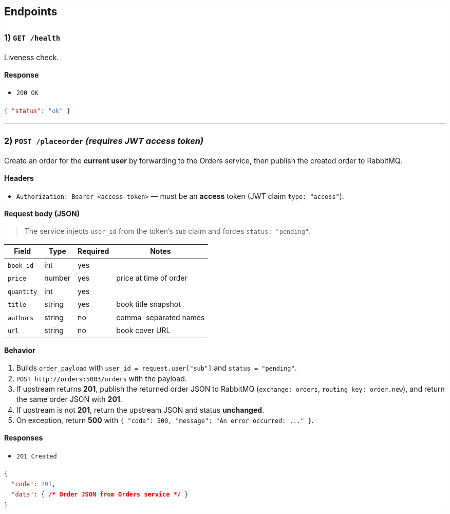 ## Endpoints

### 1) `GET /health`

Liveness check.

**Response**

- `200 OK`

```json
{ "status": "ok" }
```

---

### 2) `POST /placeorder`  _(requires JWT access token)_

Create an order for the **current user** by forwarding to the Orders service, then publish the created order to RabbitMQ.

**Headers**

- `Authorization: Bearer <access-token>` — must be an **access** token (JWT claim `type: "access"`).

**Request body (JSON)**

> The service injects `user_id` from the token’s `sub` claim and forces `status: "pending"`.

| Field       | Type    | Required | Notes                                 |
|-------------|---------|----------|---------------------------------------|
| `book_id`   | int     | yes      |                                       |
| `price`     | number  | yes      | price at time of order                |
| `quantity`  | int     | yes      |                                       |
| `title`     | string  | yes      | book title snapshot                   |
| `authors`   | string  | no       | comma-separated names       |
| `url`       | string  | no       | book cover URL           |

**Behavior**

1. Builds `order_payload` with `user_id = request.user["sub"]` and `status = "pending"`.
2. `POST http://orders:5003/orders` with the payload.
3. If upstream returns **201**, publish the returned order JSON to RabbitMQ (`exchange: orders`, `routing_key: order.new`), and return the same order JSON with **201**.
4. If upstream is not **201**, return the upstream JSON and status **unchanged**.
5. On exception, return **500** with `{ "code": 500, "message": "An error occurred: ..." }`.

**Responses**

- `201 Created`

```json
{
  "code": 201,
  "data": { /* Order JSON from Orders service */ }
}
```
